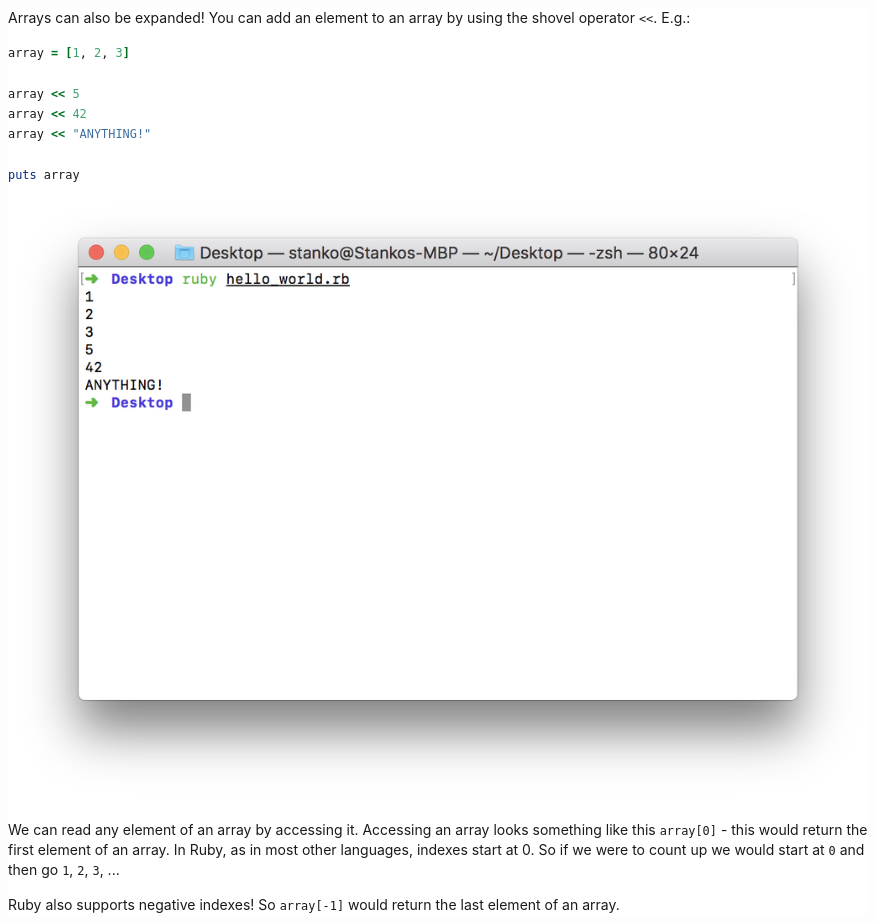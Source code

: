 Arrays can also be expanded! You can add an element to an array by using the
shovel operator `<<`. E.g.:

```ruby
array = [1, 2, 3]

array << 5
array << 42
array << "ANYTHING!"

puts array
```

![Appending to an array](./images/array_append.png)

We can read any element of an array by accessing it. Accessing an array looks
something like this `array[0]` - this would return the first element of an
array. In Ruby, as in most other languages, indexes start at 0. So if we were
to count up we would start at `0` and then go `1`, `2`, `3`, ...

Ruby also supports negative indexes! So `array[-1]` would return the last
element of an array.
